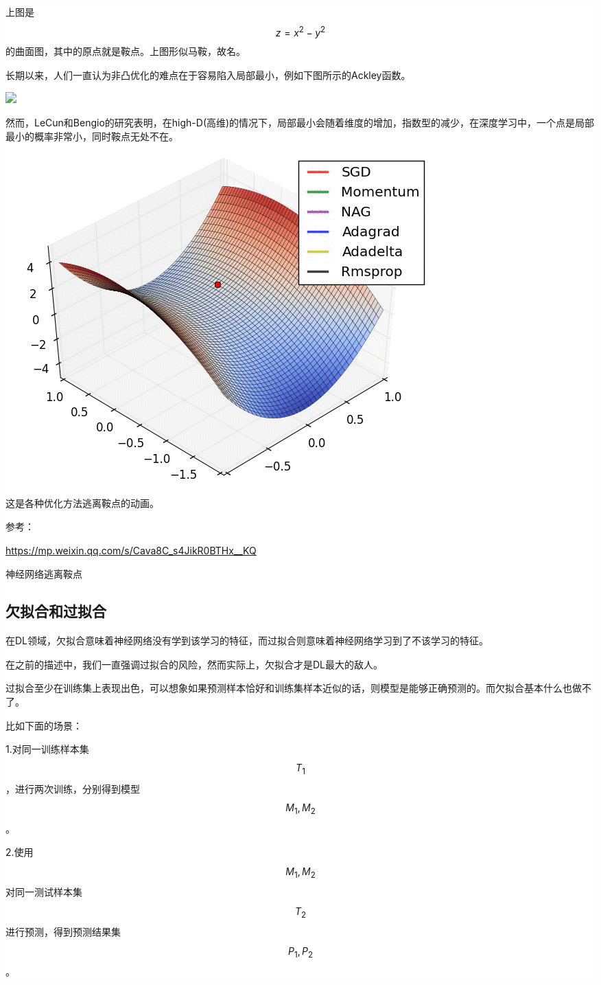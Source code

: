 上图是$$z=x^2-y^2$$的曲面图，其中的原点就是鞍点。上图形似马鞍，故名。

长期以来，人们一直认为非凸优化的难点在于容易陷入局部最小，例如下图所示的Ackley函数。

![](/images/article/Ackley.png)

然而，LeCun和Bengio的研究表明，在high-D(高维)的情况下，局部最小会随着维度的增加，指数型的减少，在深度学习中，一个点是局部最小的概率非常小，同时鞍点无处不在。

![](/images/img2/Saddle.gif)

这是各种优化方法逃离鞍点的动画。

参考：

https://mp.weixin.qq.com/s/Cava8C_s4JikR0BTHx__KQ

神经网络逃离鞍点

## 欠拟合和过拟合

在DL领域，欠拟合意味着神经网络没有学到该学习的特征，而过拟合则意味着神经网络学习到了不该学习的特征。

在之前的描述中，我们一直强调过拟合的风险，然而实际上，欠拟合才是DL最大的敌人。

过拟合至少在训练集上表现出色，可以想象如果预测样本恰好和训练集样本近似的话，则模型是能够正确预测的。而欠拟合基本什么也做不了。

比如下面的场景：

1.对同一训练样本集$$T_1$$，进行两次训练，分别得到模型$$M_1,M_2$$。

2.使用$$M_1,M_2$$对同一测试样本集$$T_2$$进行预测，得到预测结果集$$P_1,P_2$$。
